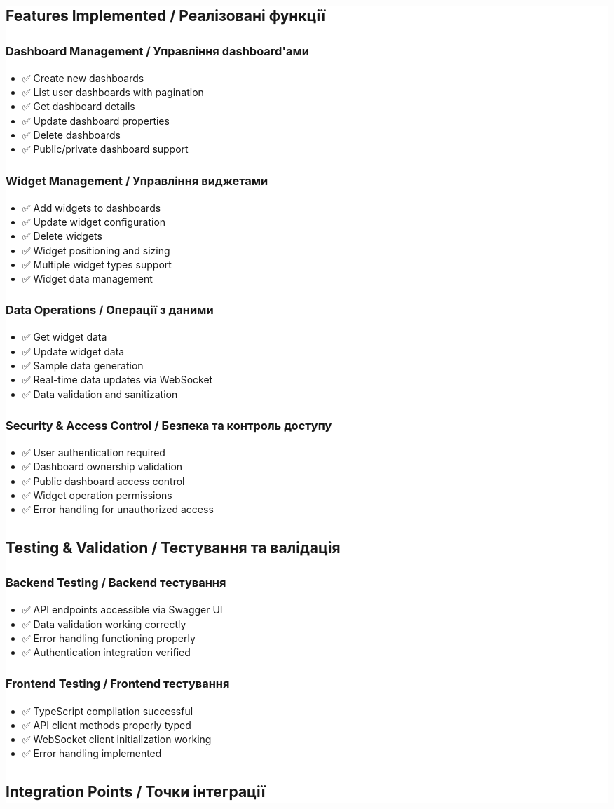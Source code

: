 ## Features Implemented / Реалізовані функції

### Dashboard Management / Управління dashboard'ами
- ✅ Create new dashboards
- ✅ List user dashboards with pagination
- ✅ Get dashboard details
- ✅ Update dashboard properties
- ✅ Delete dashboards
- ✅ Public/private dashboard support

### Widget Management / Управління виджетами
- ✅ Add widgets to dashboards
- ✅ Update widget configuration
- ✅ Delete widgets
- ✅ Widget positioning and sizing
- ✅ Multiple widget types support
- ✅ Widget data management

### Data Operations / Операції з даними
- ✅ Get widget data
- ✅ Update widget data
- ✅ Sample data generation
- ✅ Real-time data updates via WebSocket
- ✅ Data validation and sanitization

### Security & Access Control / Безпека та контроль доступу
- ✅ User authentication required
- ✅ Dashboard ownership validation
- ✅ Public dashboard access control
- ✅ Widget operation permissions
- ✅ Error handling for unauthorized access

## Testing & Validation / Тестування та валідація

### Backend Testing / Backend тестування
- ✅ API endpoints accessible via Swagger UI
- ✅ Data validation working correctly
- ✅ Error handling functioning properly
- ✅ Authentication integration verified

### Frontend Testing / Frontend тестування
- ✅ TypeScript compilation successful
- ✅ API client methods properly typed
- ✅ WebSocket client initialization working
- ✅ Error handling implemented

## Integration Points / Точки інтеграції
